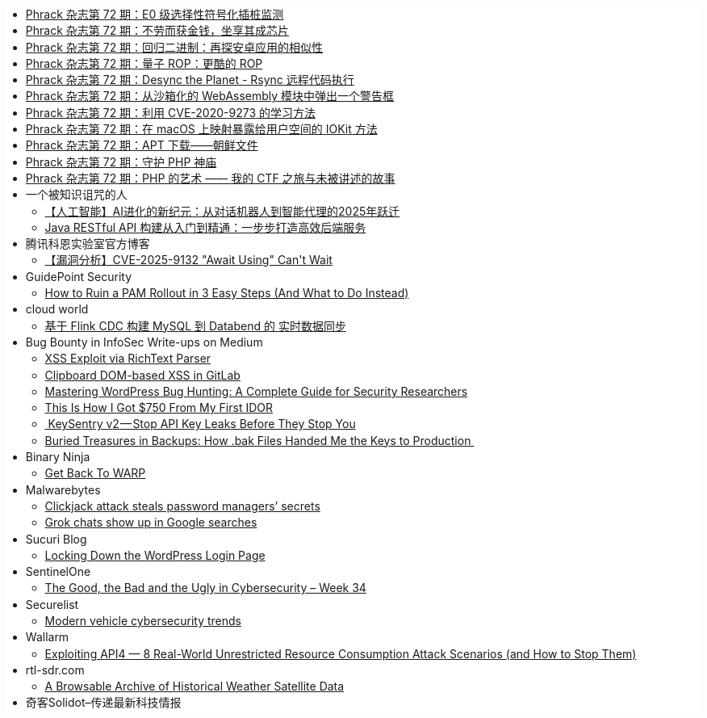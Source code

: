   - [Phrack 杂志第 72 期：E0 级选择性符号化插桩监测](https://paper.seebug.org/3371/)
  - [Phrack 杂志第 72 期：不劳而获金钱，坐享其成芯片](https://paper.seebug.org/3370/)
  - [Phrack 杂志第 72 期：回归二进制：再探安卓应用的相似性](https://paper.seebug.org/3369/)
  - [Phrack 杂志第 72 期：量子 ROP：更酷的 ROP](https://paper.seebug.org/3368/)
  - [Phrack 杂志第 72 期：Desync the Planet - Rsync 远程代码执行](https://paper.seebug.org/3367/)
  - [Phrack 杂志第 72 期：从沙箱化的 WebAssembly 模块中弹出一个警告框](https://paper.seebug.org/3366/)
  - [Phrack 杂志第 72 期：利用 CVE-2020-9273 的学习方法](https://paper.seebug.org/3364/)
  - [Phrack 杂志第 72 期：在 macOS 上映射暴露给用户空间的 IOKit 方法](https://paper.seebug.org/3365/)
  - [Phrack 杂志第 72 期：APT 下载——朝鲜文件](https://paper.seebug.org/3363/)
  - [Phrack 杂志第 72 期：守护 PHP 神庙](https://paper.seebug.org/3362/)
  - [Phrack 杂志第 72 期：PHP 的艺术 —— 我的 CTF 之旅与未被讲述的故事](https://paper.seebug.org/3361/)
- 一个被知识诅咒的人
  - [【人工智能】AI进化的新纪元：从对话机器人到智能代理的2025年跃迁](https://blog.csdn.net/nokiaguy/article/details/150607959)
  - [Java RESTful API 构建从入门到精通：一步步打造高效后端服务](https://blog.csdn.net/nokiaguy/article/details/150607944)
- 腾讯科恩实验室官方博客
  - [【漏洞分析】CVE-2025-9132 "Await Using" Can't Wait](https://keenlab.tencent.com/zh/2025/08/22/2025-CVE-2025-9132/)
- GuidePoint Security
  - [How to Ruin a PAM Rollout in 3 Easy Steps (And What to Do Instead)](https://www.guidepointsecurity.com/blog/how-to-ruin-a-pam-rollout-in-3-easy-steps/)
- cloud world
  - [基于 Flink CDC 构建 MySQL 到 Databend 的 实时数据同步](https://cloudsjhan.github.io/2025/08/22/%E5%9F%BA%E4%BA%8E-Flink-CDC-%E6%9E%84%E5%BB%BA-MySQL-%E5%88%B0-Databend-%E7%9A%84-%E5%AE%9E%E6%97%B6%E6%95%B0%E6%8D%AE%E5%90%8C%E6%AD%A5/)
- Bug Bounty in InfoSec Write-ups on Medium
  - [XSS Exploit via RichText Parser](https://infosecwriteups.com/xss-exploit-via-richtext-parser-352e1b39603b?source=rss----7b722bfd1b8d--bug_bounty)
  - [Clipboard DOM-based XSS in GitLab](https://infosecwriteups.com/clipboard-dom-based-xss-in-gitlab-2b4768f108cf?source=rss----7b722bfd1b8d--bug_bounty)
  - [Mastering WordPress Bug Hunting: A Complete Guide for Security Researchers](https://infosecwriteups.com/mastering-wordpress-bug-hunting-a-complete-guide-for-security-researchers-3ff7ee4413a2?source=rss----7b722bfd1b8d--bug_bounty)
  - [This Is How I Got $750 From My First IDOR](https://infosecwriteups.com/this-is-how-i-got-750-from-my-first-idor-8058061c65ba?source=rss----7b722bfd1b8d--bug_bounty)
  - [️ KeySentry v2 — Stop API Key Leaks Before They Stop You](https://infosecwriteups.com/%EF%B8%8F-keysentry-v2-stop-api-key-leaks-before-they-stop-you-9be0dc734932?source=rss----7b722bfd1b8d--bug_bounty)
  - [Buried Treasures in Backups: How .bak Files Handed Me the Keys to Production ️](https://infosecwriteups.com/buried-treasures-in-backups-how-bak-files-handed-me-the-keys-to-production-%EF%B8%8F-4bf325a51f31?source=rss----7b722bfd1b8d--bug_bounty)
- Binary Ninja
  - [Get Back To WARP](https://binary.ninja/2025/08/22/warp.html)
- Malwarebytes
  - [Clickjack attack steals password managers&#8217; secrets](https://www.malwarebytes.com/blog/news/2025/08/clickjack-attack-steals-password-managers-secrets)
  - [Grok chats show up in Google searches](https://www.malwarebytes.com/blog/news/2025/08/grok-chats-show-up-in-google-searches)
- Sucuri Blog
  - [Locking Down the WordPress Login Page](https://blog.sucuri.net/2025/08/locking-down-the-wordpress-login-page.html)
- SentinelOne
  - [The Good, the Bad and the Ugly in Cybersecurity – Week 34](https://www.sentinelone.com/blog/the-good-the-bad-and-the-ugly-in-cybersecurity-week-34-7/)
- Securelist
  - [Modern vehicle cybersecurity trends](https://securelist.com/automotive-security-trends-2025/117326/)
- Wallarm
  - [Exploiting API4 — 8 Real-World Unrestricted Resource Consumption Attack Scenarios (and How to Stop Them)](https://lab.wallarm.com/exploiting-api4-real-world-unrestricted-resource-consumption-attack-scenarios-how-to-stop-them/)
- rtl-sdr.com
  - [A Browsable Archive of Historical Weather Satellite Data](https://www.rtl-sdr.com/a-browsable-archive-of-historical-weather-satellite-data/)
- 奇客Solidot–传递最新科技情报